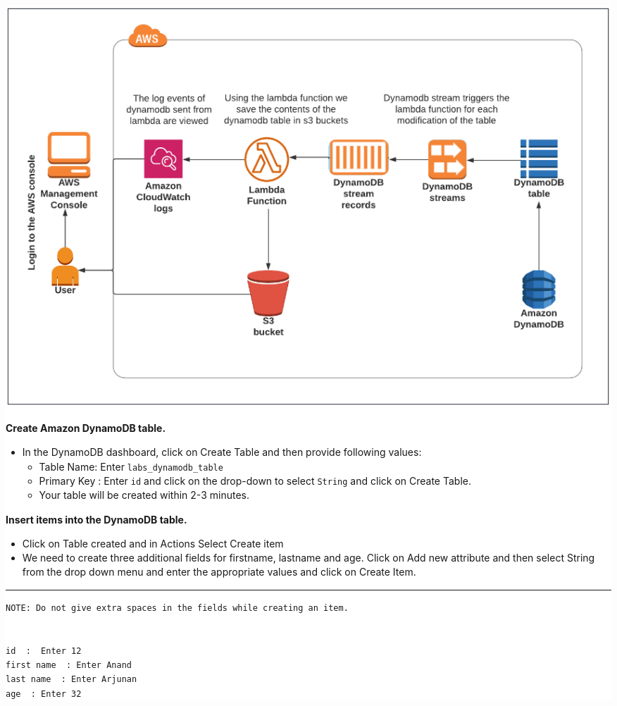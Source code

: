 ![img.png](assets/dynamostreams.PNG)

**Create Amazon DynamoDB table.**

- In the DynamoDB dashboard, click on Create Table and then provide following values:
  - Table Name: Enter `labs_dynamodb_table`
  - Primary Key :  Enter `id` and click on the drop-down to select `String` and click on Create Table.
  - Your table will be created within 2-3 minutes.

**Insert items into the DynamoDB table.**

- Click on Table created and in Actions Select Create item
- We need to create three additional fields for firstname, lastname and age. Click on Add new attribute and then select
String from the drop down menu and enter the appropriate values and click on Create Item.
------------------------------------------------------------------------------
    NOTE: Do not give extra spaces in the fields while creating an item.


    id  :  Enter 12
    first name  : Enter Anand
    last name  : Enter Arjunan
    age  : Enter 32
    